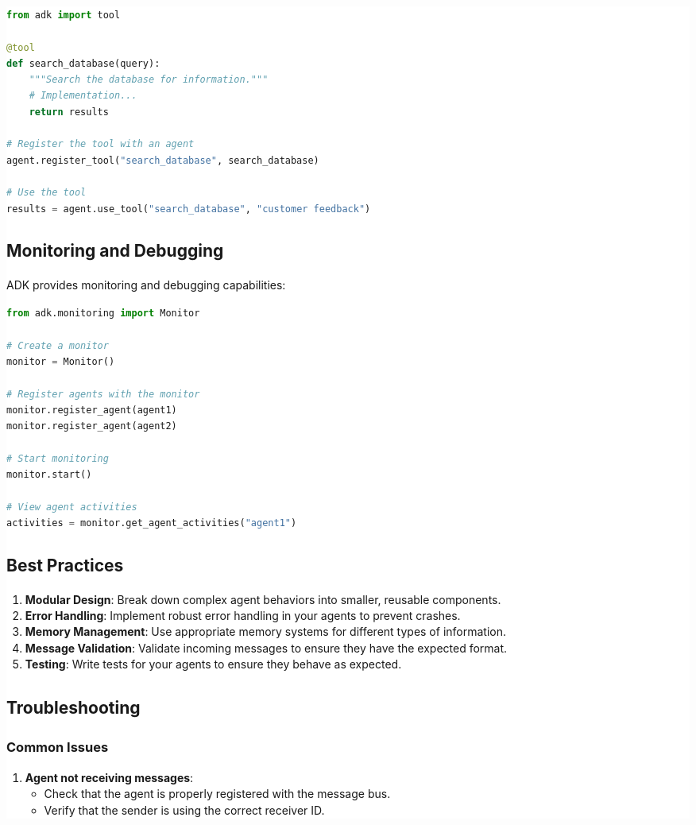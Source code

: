 ```python
from adk import tool

@tool
def search_database(query):
    """Search the database for information."""
    # Implementation...
    return results

# Register the tool with an agent
agent.register_tool("search_database", search_database)

# Use the tool
results = agent.use_tool("search_database", "customer feedback")
```

## Monitoring and Debugging

ADK provides monitoring and debugging capabilities:

```python
from adk.monitoring import Monitor

# Create a monitor
monitor = Monitor()

# Register agents with the monitor
monitor.register_agent(agent1)
monitor.register_agent(agent2)

# Start monitoring
monitor.start()

# View agent activities
activities = monitor.get_agent_activities("agent1")
```

## Best Practices

1. **Modular Design**: Break down complex agent behaviors into smaller, reusable components.
2. **Error Handling**: Implement robust error handling in your agents to prevent crashes.
3. **Memory Management**: Use appropriate memory systems for different types of information.
4. **Message Validation**: Validate incoming messages to ensure they have the expected format.
5. **Testing**: Write tests for your agents to ensure they behave as expected.

## Troubleshooting

### Common Issues

1. **Agent not receiving messages**:
   - Check that the agent is properly registered with the message bus.
   - Verify that the sender is using the correct receiver ID.
